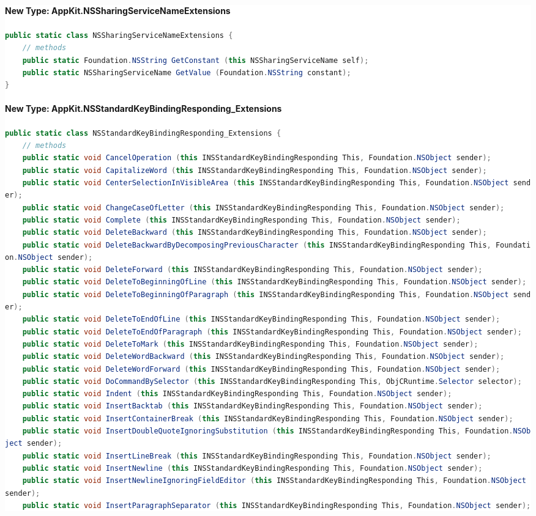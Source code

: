 #### New Type: AppKit.NSSharingServiceNameExtensions

```csharp
public static class NSSharingServiceNameExtensions {
	// methods
	public static Foundation.NSString GetConstant (this NSSharingServiceName self);
	public static NSSharingServiceName GetValue (Foundation.NSString constant);
}
```

#### New Type: AppKit.NSStandardKeyBindingResponding_Extensions

```csharp
public static class NSStandardKeyBindingResponding_Extensions {
	// methods
	public static void CancelOperation (this INSStandardKeyBindingResponding This, Foundation.NSObject sender);
	public static void CapitalizeWord (this INSStandardKeyBindingResponding This, Foundation.NSObject sender);
	public static void CenterSelectionInVisibleArea (this INSStandardKeyBindingResponding This, Foundation.NSObject sender);
	public static void ChangeCaseOfLetter (this INSStandardKeyBindingResponding This, Foundation.NSObject sender);
	public static void Complete (this INSStandardKeyBindingResponding This, Foundation.NSObject sender);
	public static void DeleteBackward (this INSStandardKeyBindingResponding This, Foundation.NSObject sender);
	public static void DeleteBackwardByDecomposingPreviousCharacter (this INSStandardKeyBindingResponding This, Foundation.NSObject sender);
	public static void DeleteForward (this INSStandardKeyBindingResponding This, Foundation.NSObject sender);
	public static void DeleteToBeginningOfLine (this INSStandardKeyBindingResponding This, Foundation.NSObject sender);
	public static void DeleteToBeginningOfParagraph (this INSStandardKeyBindingResponding This, Foundation.NSObject sender);
	public static void DeleteToEndOfLine (this INSStandardKeyBindingResponding This, Foundation.NSObject sender);
	public static void DeleteToEndOfParagraph (this INSStandardKeyBindingResponding This, Foundation.NSObject sender);
	public static void DeleteToMark (this INSStandardKeyBindingResponding This, Foundation.NSObject sender);
	public static void DeleteWordBackward (this INSStandardKeyBindingResponding This, Foundation.NSObject sender);
	public static void DeleteWordForward (this INSStandardKeyBindingResponding This, Foundation.NSObject sender);
	public static void DoCommandBySelector (this INSStandardKeyBindingResponding This, ObjCRuntime.Selector selector);
	public static void Indent (this INSStandardKeyBindingResponding This, Foundation.NSObject sender);
	public static void InsertBacktab (this INSStandardKeyBindingResponding This, Foundation.NSObject sender);
	public static void InsertContainerBreak (this INSStandardKeyBindingResponding This, Foundation.NSObject sender);
	public static void InsertDoubleQuoteIgnoringSubstitution (this INSStandardKeyBindingResponding This, Foundation.NSObject sender);
	public static void InsertLineBreak (this INSStandardKeyBindingResponding This, Foundation.NSObject sender);
	public static void InsertNewline (this INSStandardKeyBindingResponding This, Foundation.NSObject sender);
	public static void InsertNewlineIgnoringFieldEditor (this INSStandardKeyBindingResponding This, Foundation.NSObject sender);
	public static void InsertParagraphSeparator (this INSStandardKeyBindingResponding This, Foundation.NSObject sender);
```